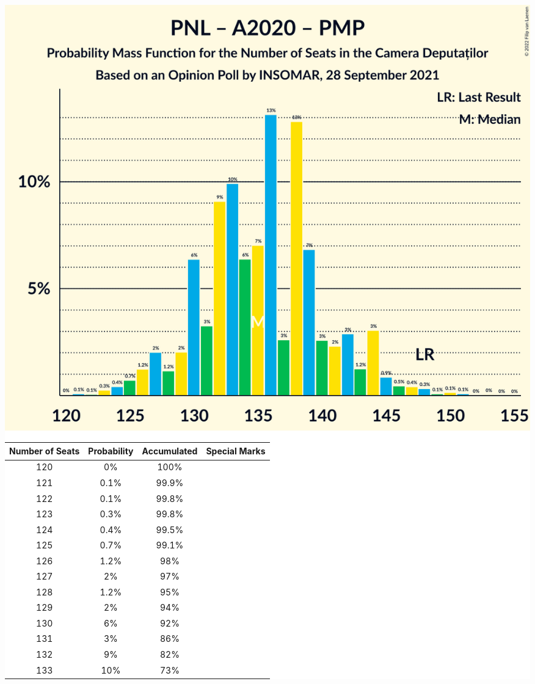 ![Graph with seats probability mass function not yet produced](2021-09-28-INSOMAR-coalitions-seats-pmf-pnl–a2020–pmp.png "Seats Probability Mass Function")

| Number of Seats | Probability | Accumulated | Special Marks |
|:---------------:|:-----------:|:-----------:|:-------------:|
| 120 | 0% | 100% |  |
| 121 | 0.1% | 99.9% |  |
| 122 | 0.1% | 99.8% |  |
| 123 | 0.3% | 99.8% |  |
| 124 | 0.4% | 99.5% |  |
| 125 | 0.7% | 99.1% |  |
| 126 | 1.2% | 98% |  |
| 127 | 2% | 97% |  |
| 128 | 1.2% | 95% |  |
| 129 | 2% | 94% |  |
| 130 | 6% | 92% |  |
| 131 | 3% | 86% |  |
| 132 | 9% | 82% |  |
| 133 | 10% | 73% |  |